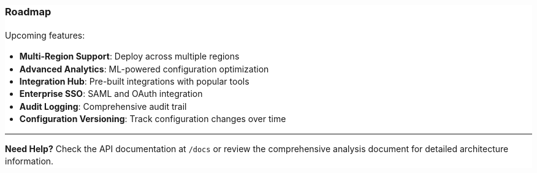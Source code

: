 ### Roadmap

Upcoming features:

- **Multi-Region Support**: Deploy across multiple regions
- **Advanced Analytics**: ML-powered configuration optimization
- **Integration Hub**: Pre-built integrations with popular tools
- **Enterprise SSO**: SAML and OAuth integration
- **Audit Logging**: Comprehensive audit trail
- **Configuration Versioning**: Track configuration changes over time

---

**Need Help?** Check the API documentation at `/docs` or review the comprehensive analysis document for detailed architecture information.